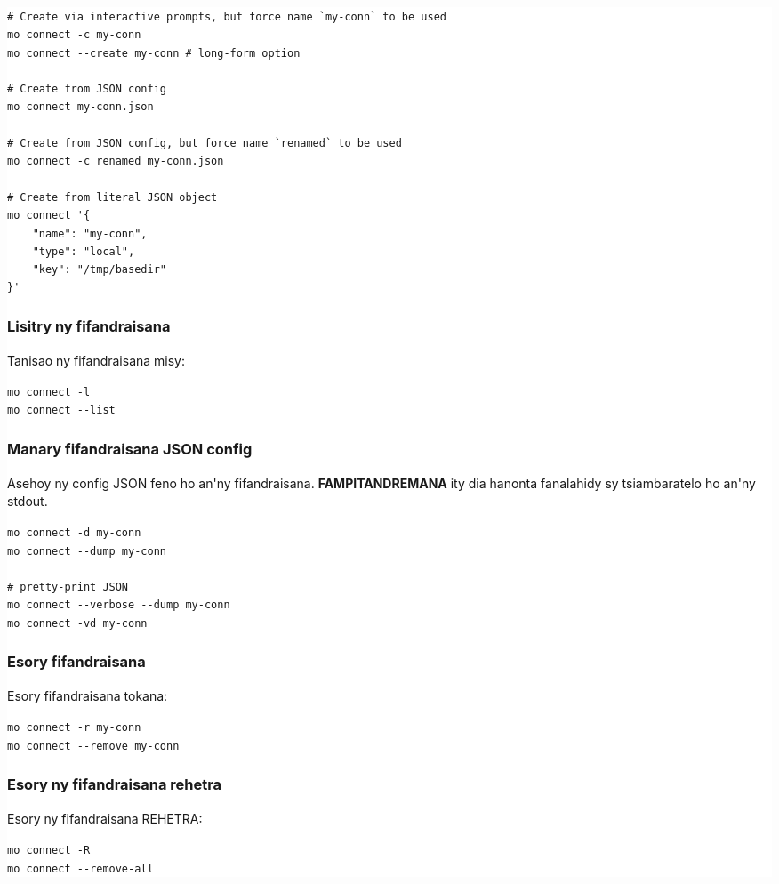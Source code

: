     # Create via interactive prompts, but force name `my-conn` to be used
    mo connect -c my-conn
    mo connect --create my-conn # long-form option

    # Create from JSON config
    mo connect my-conn.json

    # Create from JSON config, but force name `renamed` to be used
    mo connect -c renamed my-conn.json

    # Create from literal JSON object
    mo connect '{
        "name": "my-conn",
        "type": "local",
        "key": "/tmp/basedir"
    }'

 ### Lisitry ny fifandraisana
 Tanisao ny fifandraisana misy:

    mo connect -l
    mo connect --list

 ### Manary fifandraisana JSON config
 Asehoy ny config JSON feno ho an'ny fifandraisana. **FAMPITANDREMANA** ity dia hanonta fanalahidy sy tsiambaratelo ho an'ny stdout.

    mo connect -d my-conn
    mo connect --dump my-conn

    # pretty-print JSON
    mo connect --verbose --dump my-conn
    mo connect -vd my-conn

 ### Esory fifandraisana
 Esory fifandraisana tokana:

    mo connect -r my-conn
    mo connect --remove my-conn

 ### Esory ny fifandraisana rehetra
 Esory ny fifandraisana REHETRA:

    mo connect -R
    mo connect --remove-all
